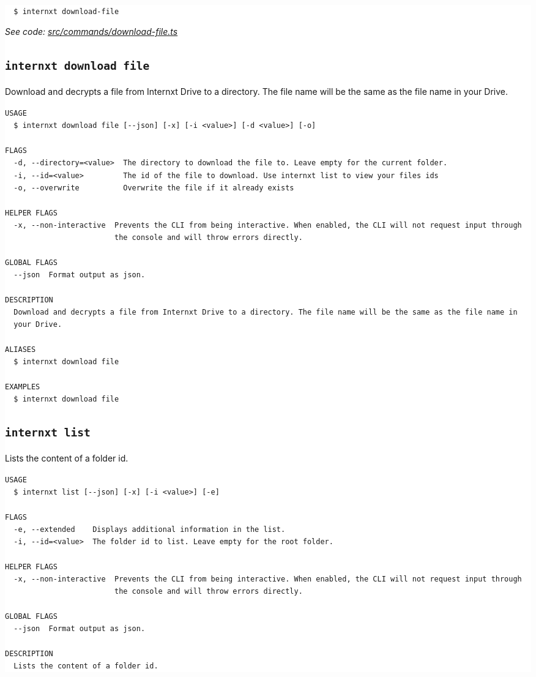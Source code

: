 ```
  $ internxt download-file
```

_See code: [src/commands/download-file.ts](https://github.com/internxt/cli/blob/v1.5.4/src/commands/download-file.ts)_

## `internxt download file`

Download and decrypts a file from Internxt Drive to a directory. The file name will be the same as the file name in your Drive.

```
USAGE
  $ internxt download file [--json] [-x] [-i <value>] [-d <value>] [-o]

FLAGS
  -d, --directory=<value>  The directory to download the file to. Leave empty for the current folder.
  -i, --id=<value>         The id of the file to download. Use internxt list to view your files ids
  -o, --overwrite          Overwrite the file if it already exists

HELPER FLAGS
  -x, --non-interactive  Prevents the CLI from being interactive. When enabled, the CLI will not request input through
                         the console and will throw errors directly.

GLOBAL FLAGS
  --json  Format output as json.

DESCRIPTION
  Download and decrypts a file from Internxt Drive to a directory. The file name will be the same as the file name in
  your Drive.

ALIASES
  $ internxt download file

EXAMPLES
  $ internxt download file
```

## `internxt list`

Lists the content of a folder id.

```
USAGE
  $ internxt list [--json] [-x] [-i <value>] [-e]

FLAGS
  -e, --extended    Displays additional information in the list.
  -i, --id=<value>  The folder id to list. Leave empty for the root folder.

HELPER FLAGS
  -x, --non-interactive  Prevents the CLI from being interactive. When enabled, the CLI will not request input through
                         the console and will throw errors directly.

GLOBAL FLAGS
  --json  Format output as json.

DESCRIPTION
  Lists the content of a folder id.

```